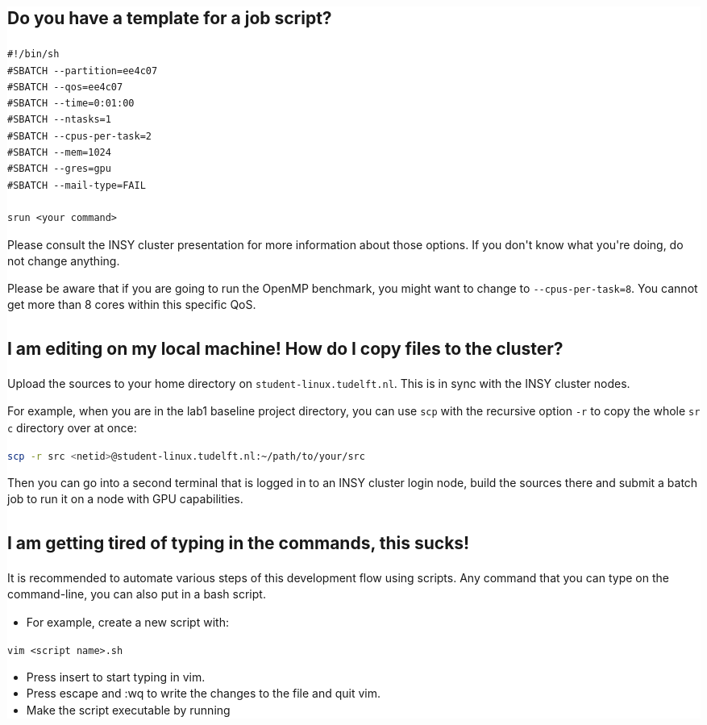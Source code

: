 ## Do you have a template for a job script?
```console
#!/bin/sh
#SBATCH --partition=ee4c07
#SBATCH --qos=ee4c07
#SBATCH --time=0:01:00
#SBATCH --ntasks=1
#SBATCH --cpus-per-task=2
#SBATCH --mem=1024
#SBATCH --gres=gpu
#SBATCH --mail-type=FAIL

srun <your command>
```

Please consult the INSY cluster presentation for more information about those options. 
If you don't know what you're doing, do not change anything.

Please be aware that if you are going to run the OpenMP benchmark, you might want to
change to `--cpus-per-task=8`. You cannot get more than 8 cores within this specific
QoS.

## I am editing on my local machine! How do I copy files to the cluster?

Upload the sources to your home directory on `student-linux.tudelft.nl`.
This is in sync with the INSY cluster nodes.

For example, when you are in the lab1 baseline project directory, you can use 
`scp` with the recursive option `-r` to copy the whole `src` directory over at 
once:

```bash
scp -r src <netid>@student-linux.tudelft.nl:~/path/to/your/src
```

Then you can go into a second terminal that is logged in to an INSY cluster
login node, build the sources there and submit a batch job to run it on a 
node with GPU capabilities.

## I am getting tired of typing in the commands, this sucks!

It is recommended to automate various steps of this development flow using 
scripts. Any command that you can type on the command-line, you can also put
in a bash script.

* For example, create a new script with:

```console
vim <script name>.sh
```

* Press insert to start typing in vim.
* Press escape and :wq to write the changes to the file and quit vim.
* Make the script executable by running
